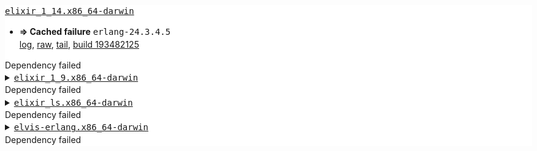 <tt><a href='https://hydra.nixos.org/build/193983422'>elixir_1_14.x86_64-darwin</a></tt>
</summary>
<ul>
<li>
<b>=> Cached failure</b> <tt>erlang-24.3.4.5</tt> <br /> <a href='https://hydra.nixos.org/build/193983422/nixlog/1'>log</a>, <a href='https://hydra.nixos.org/build/193983422/nixlog/1/raw'>raw</a>, <a href='https://hydra.nixos.org/build/193983422/nixlog/1/tail'>tail</a>, <a href='https://hydra.nixos.org/build/193482125'>build 193482125</a>
</li>
</ul>
</details>
</td>
<td>Dependency failed</td>
</tr>
<tr>
<td>
<details><summary>
<tt><a href='https://hydra.nixos.org/build/193982386'>elixir_1_9.x86_64-darwin</a></tt>
</summary></details>
</td>
<td>Dependency failed</td>
</tr>
<tr>
<td>
<details><summary>
<tt><a href='https://hydra.nixos.org/build/193977987'>elixir_ls.x86_64-darwin</a></tt>
</summary></details>
</td>
<td>Dependency failed</td>
</tr>
<tr>
<td>
<details><summary>
<tt><a href='https://hydra.nixos.org/build/194002528'>elvis-erlang.x86_64-darwin</a></tt>
</summary></details>
</td>
<td>Dependency failed</td>